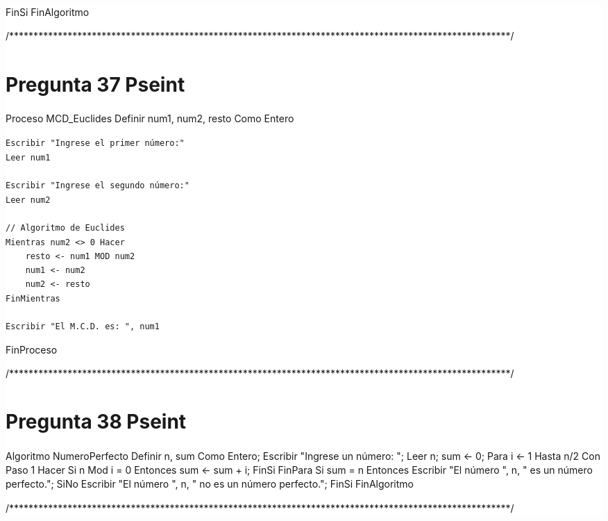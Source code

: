    FinSi
FinAlgoritmo


  /*******************************************************************************************************/

  # Pregunta 37 Pseint 

  Proceso MCD_Euclides
    Definir num1, num2, resto Como Entero
    
    Escribir "Ingrese el primer número:"
    Leer num1
    
    Escribir "Ingrese el segundo número:"
    Leer num2
    
    // Algoritmo de Euclides
    Mientras num2 <> 0 Hacer
        resto <- num1 MOD num2
        num1 <- num2
        num2 <- resto
    FinMientras
    
    Escribir "El M.C.D. es: ", num1
    
FinProceso

  /*******************************************************************************************************/

  # Pregunta 38 Pseint 

  Algoritmo NumeroPerfecto
    Definir n, sum Como Entero;
    Escribir "Ingrese un número: ";
    Leer n;
    sum <- 0;
    Para i <- 1 Hasta n/2 Con Paso 1 Hacer
        Si n Mod i = 0 Entonces
            sum <- sum + i;
        FinSi
    FinPara
    Si sum = n Entonces
        Escribir "El número ", n, " es un número perfecto.";
    SiNo
        Escribir "El número ", n, " no es un número perfecto.";
    FinSi
FinAlgoritmo

  /*******************************************************************************************************/
